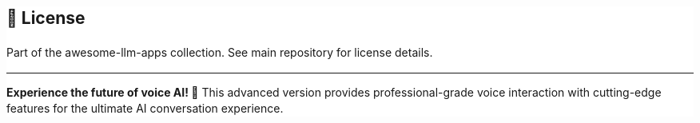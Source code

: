 ## 📄 License

Part of the awesome-llm-apps collection. See main repository for license details.

---

**Experience the future of voice AI! 🎉** This advanced version provides professional-grade voice interaction with cutting-edge features for the ultimate AI conversation experience.

